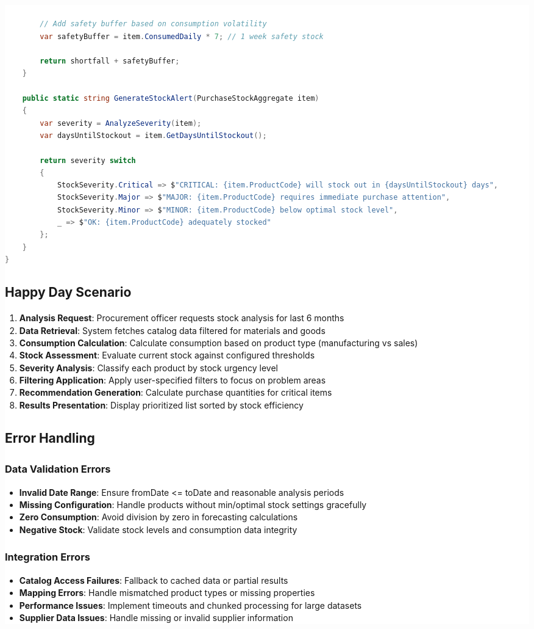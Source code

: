 ```csharp
        
        // Add safety buffer based on consumption volatility
        var safetyBuffer = item.ConsumedDaily * 7; // 1 week safety stock
        
        return shortfall + safetyBuffer;
    }
    
    public static string GenerateStockAlert(PurchaseStockAggregate item)
    {
        var severity = AnalyzeSeverity(item);
        var daysUntilStockout = item.GetDaysUntilStockout();
        
        return severity switch
        {
            StockSeverity.Critical => $"CRITICAL: {item.ProductCode} will stock out in {daysUntilStockout} days",
            StockSeverity.Major => $"MAJOR: {item.ProductCode} requires immediate purchase attention",
            StockSeverity.Minor => $"MINOR: {item.ProductCode} below optimal stock level",
            _ => $"OK: {item.ProductCode} adequately stocked"
        };
    }
}
```

## Happy Day Scenario

1. **Analysis Request**: Procurement officer requests stock analysis for last 6 months
2. **Data Retrieval**: System fetches catalog data filtered for materials and goods
3. **Consumption Calculation**: Calculate consumption based on product type (manufacturing vs sales)
4. **Stock Assessment**: Evaluate current stock against configured thresholds
5. **Severity Analysis**: Classify each product by stock urgency level
6. **Filtering Application**: Apply user-specified filters to focus on problem areas
7. **Recommendation Generation**: Calculate purchase quantities for critical items
8. **Results Presentation**: Display prioritized list sorted by stock efficiency

## Error Handling

### Data Validation Errors
- **Invalid Date Range**: Ensure fromDate <= toDate and reasonable analysis periods
- **Missing Configuration**: Handle products without min/optimal stock settings gracefully
- **Zero Consumption**: Avoid division by zero in forecasting calculations
- **Negative Stock**: Validate stock levels and consumption data integrity

### Integration Errors
- **Catalog Access Failures**: Fallback to cached data or partial results
- **Mapping Errors**: Handle mismatched product types or missing properties
- **Performance Issues**: Implement timeouts and chunked processing for large datasets
- **Supplier Data Issues**: Handle missing or invalid supplier information
